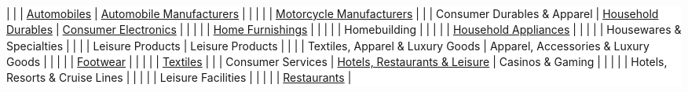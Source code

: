 |                                                                                |                                                                                         | [Automobiles](https://en.wikipedia.org/wiki/Motor_vehicle)                                                   | [Automobile Manufacturers](https://en.wikipedia.org/wiki/List_of_automobile_manufacturers)     |
|                                                                                |                                                                                         |                                                                                                              | [Motorcycle Manufacturers](https://en.wikipedia.org/wiki/List_of_motorcycle_manufacturers)     |
|                                                                                | Consumer Durables & Apparel                                                             | [Household Durables](https://en.wikipedia.org/wiki/Household_goods)                                          | [Consumer Electronics](https://en.wikipedia.org/wiki/Consumer_electronics)                     |
|                                                                                |                                                                                         |                                                                                                              | [Home Furnishings](https://en.wikipedia.org/wiki/Furniture)                                    |
|                                                                                |                                                                                         |                                                                                                              | Homebuilding                                                                                   |
|                                                                                |                                                                                         |                                                                                                              | [Household Appliances](https://en.wikipedia.org/wiki/Home_appliance)                           |
|                                                                                |                                                                                         |                                                                                                              | Housewares & Specialties                                                                       |
|                                                                                |                                                                                         | Leisure Products                                                                                             | Leisure Products                                                                               |
|                                                                                |                                                                                         | Textiles, Apparel & Luxury Goods                                                                             | Apparel, Accessories & Luxury Goods                                                            |
|                                                                                |                                                                                         |                                                                                                              | [Footwear](https://en.wikipedia.org/wiki/Footwear)                                             |
|                                                                                |                                                                                         |                                                                                                              | [Textiles](https://en.wikipedia.org/wiki/Textiles)                                             |
|                                                                                | Consumer Services                                                                       | [Hotels, Restaurants & Leisure](https://en.wikipedia.org/wiki/Hospitality_industry)                          | Casinos & Gaming                                                                               |
|                                                                                |                                                                                         |                                                                                                              | Hotels, Resorts & Cruise Lines                                                                 |
|                                                                                |                                                                                         |                                                                                                              | Leisure Facilities                                                                             |
|                                                                                |                                                                                         |                                                                                                              | [Restaurants](https://en.wikipedia.org/wiki/Restaurants)                                       |